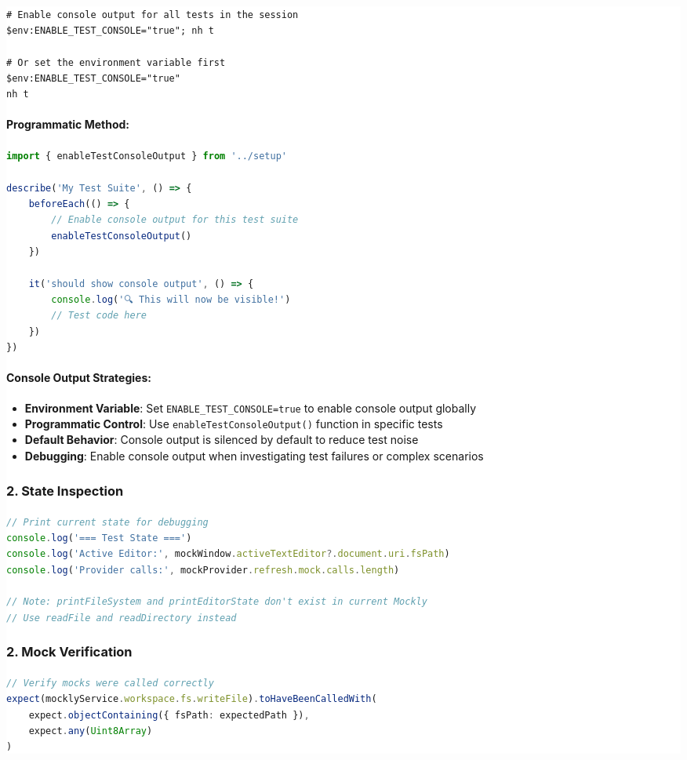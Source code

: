 ```pwsh
# Enable console output for all tests in the session
$env:ENABLE_TEST_CONSOLE="true"; nh t

# Or set the environment variable first
$env:ENABLE_TEST_CONSOLE="true"
nh t
```

#### Programmatic Method:

```typescript
import { enableTestConsoleOutput } from '../setup'

describe('My Test Suite', () => {
    beforeEach(() => {
        // Enable console output for this test suite
        enableTestConsoleOutput()
    })

    it('should show console output', () => {
        console.log('🔍 This will now be visible!')
        // Test code here
    })
})
```

#### Console Output Strategies:

- **Environment Variable**: Set `ENABLE_TEST_CONSOLE=true` to enable console output globally
- **Programmatic Control**: Use `enableTestConsoleOutput()` function in specific tests
- **Default Behavior**: Console output is silenced by default to reduce test noise
- **Debugging**: Enable console output when investigating test failures or complex scenarios

### 2. **State Inspection**

```typescript
// Print current state for debugging
console.log('=== Test State ===')
console.log('Active Editor:', mockWindow.activeTextEditor?.document.uri.fsPath)
console.log('Provider calls:', mockProvider.refresh.mock.calls.length)

// Note: printFileSystem and printEditorState don't exist in current Mockly
// Use readFile and readDirectory instead
```

### 2. **Mock Verification**

```typescript
// Verify mocks were called correctly
expect(mocklyService.workspace.fs.writeFile).toHaveBeenCalledWith(
    expect.objectContaining({ fsPath: expectedPath }),
    expect.any(Uint8Array)
)
```
